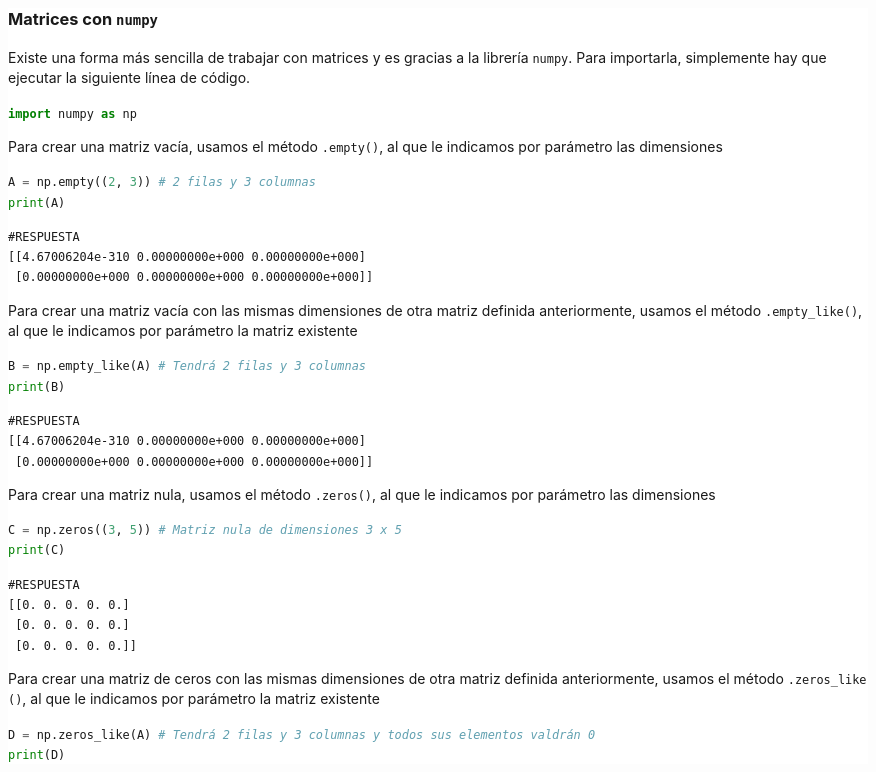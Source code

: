 ### **Matrices con `numpy`**

Existe una forma más sencilla de trabajar con matrices y es gracias a la librería `numpy`. Para importarla, simplemente hay que ejecutar la siguiente línea de código.

```python
import numpy as np
```

Para crear una matriz vacía, usamos el método `.empty()`, al que le indicamos por parámetro las dimensiones

```python
A = np.empty((2, 3)) # 2 filas y 3 columnas
print(A)
```

```
#RESPUESTA
[[4.67006204e-310 0.00000000e+000 0.00000000e+000]
 [0.00000000e+000 0.00000000e+000 0.00000000e+000]]
```

Para crear una matriz vacía con las mismas dimensiones de otra matriz definida anteriormente, usamos el método `.empty_like()`, al que le indicamos por parámetro la matriz existente

```python
B = np.empty_like(A) # Tendrá 2 filas y 3 columnas
print(B)
```

```
#RESPUESTA
[[4.67006204e-310 0.00000000e+000 0.00000000e+000]
 [0.00000000e+000 0.00000000e+000 0.00000000e+000]]
```

Para crear una matriz nula, usamos el método `.zeros()`, al que le indicamos por parámetro las dimensiones

```python
C = np.zeros((3, 5)) # Matriz nula de dimensiones 3 x 5
print(C)
```

```
#RESPUESTA
[[0. 0. 0. 0. 0.]
 [0. 0. 0. 0. 0.]
 [0. 0. 0. 0. 0.]]
```

Para crear una matriz de ceros con las mismas dimensiones de otra matriz definida anteriormente, usamos el método `.zeros_like()`, al que le indicamos por parámetro la matriz existente

```python
D = np.zeros_like(A) # Tendrá 2 filas y 3 columnas y todos sus elementos valdrán 0
print(D)
```
